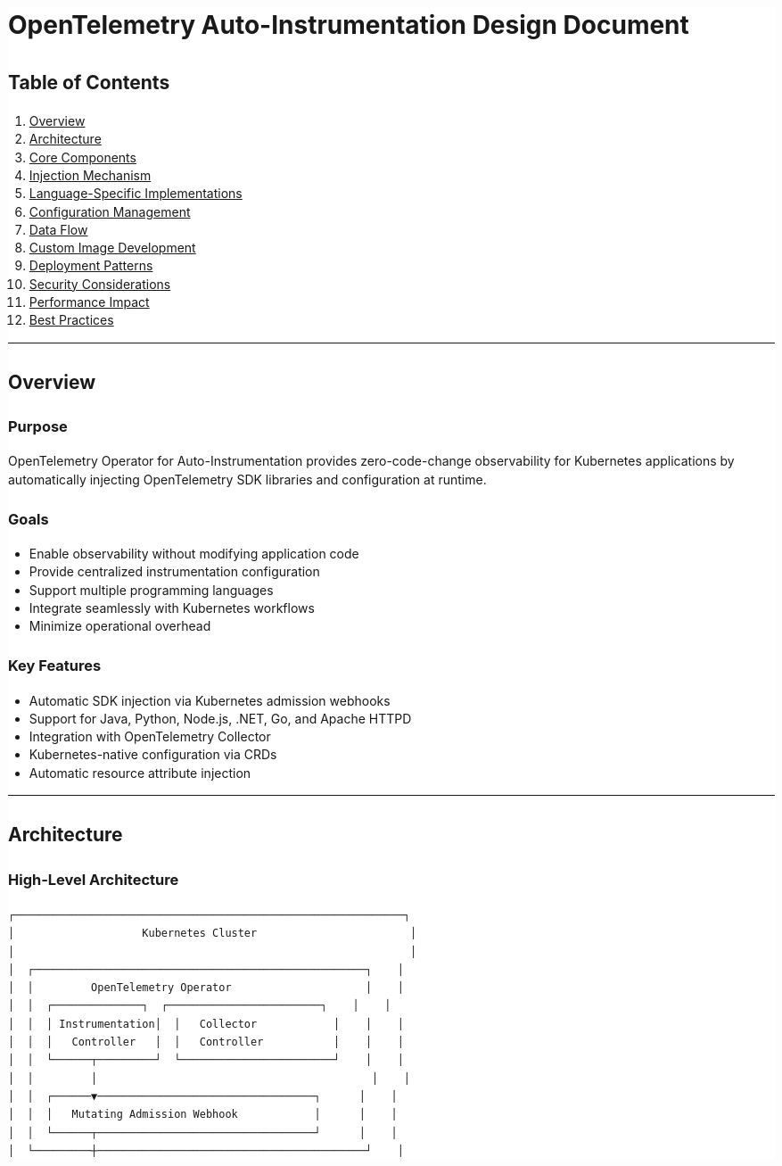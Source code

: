 # OpenTelemetry Auto-Instrumentation Design Document

## Table of Contents
1. [Overview](#overview)
2. [Architecture](#architecture)
3. [Core Components](#core-components)
4. [Injection Mechanism](#injection-mechanism)
5. [Language-Specific Implementations](#language-specific-implementations)
6. [Configuration Management](#configuration-management)
7. [Data Flow](#data-flow)
8. [Custom Image Development](#custom-image-development)
9. [Deployment Patterns](#deployment-patterns)
10. [Security Considerations](#security-considerations)
11. [Performance Impact](#performance-impact)
12. [Best Practices](#best-practices)

---

## Overview

### Purpose
OpenTelemetry Operator for Auto-Instrumentation provides zero-code-change observability for Kubernetes applications by automatically injecting OpenTelemetry SDK libraries and configuration at runtime.

### Goals
- Enable observability without modifying application code
- Provide centralized instrumentation configuration
- Support multiple programming languages
- Integrate seamlessly with Kubernetes workflows
- Minimize operational overhead

### Key Features
- Automatic SDK injection via Kubernetes admission webhooks
- Support for Java, Python, Node.js, .NET, Go, and Apache HTTPD
- Integration with OpenTelemetry Collector
- Kubernetes-native configuration via CRDs
- Automatic resource attribute injection

---

## Architecture

### High-Level Architecture

```
┌─────────────────────────────────────────────────────────────┐
│                    Kubernetes Cluster                        │
│                                                              │
│  ┌────────────────────────────────────────────────────┐    │
│  │         OpenTelemetry Operator                     │    │
│  │  ┌──────────────┐  ┌────────────────────────┐    │    │
│  │  │ Instrumentation│  │   Collector            │    │    │
│  │  │   Controller   │  │   Controller           │    │    │
│  │  └──────┬─────────┘  └────────────────────────┘    │    │
│  │         │                                           │    │
│  │  ┌──────▼──────────────────────────────────┐      │    │
│  │  │   Mutating Admission Webhook            │      │    │
│  │  └──────┬──────────────────────────────────┘      │    │
│  └─────────┼──────────────────────────────────────────┘    │
```